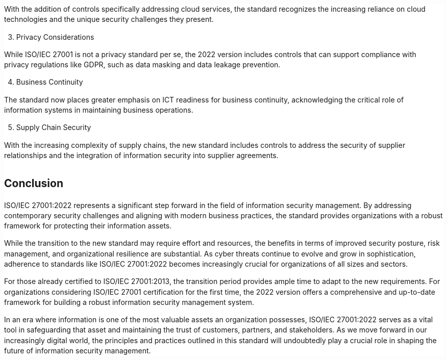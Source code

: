 With the addition of controls specifically addressing cloud services, the standard recognizes the increasing reliance on cloud technologies and the unique security challenges they present.



3. Privacy Considerations



While ISO/IEC 27001 is not a privacy standard per se, the 2022 version includes controls that can support compliance with privacy regulations like GDPR, such as data masking and data leakage prevention.



4. Business Continuity



The standard now places greater emphasis on ICT readiness for business continuity, acknowledging the critical role of information systems in maintaining business operations.



5. Supply Chain Security



With the increasing complexity of supply chains, the new standard includes controls to address the security of supplier relationships and the integration of information security into supplier agreements.



## Conclusion



ISO/IEC 27001:2022 represents a significant step forward in the field of information security management. By addressing contemporary security challenges and aligning with modern business practices, the standard provides organizations with a robust framework for protecting their information assets.



While the transition to the new standard may require effort and resources, the benefits in terms of improved security posture, risk management, and organizational resilience are substantial. As cyber threats continue to evolve and grow in sophistication, adherence to standards like ISO/IEC 27001:2022 becomes increasingly crucial for organizations of all sizes and sectors.



For those already certified to ISO/IEC 27001:2013, the transition period provides ample time to adapt to the new requirements. For organizations considering ISO/IEC 27001 certification for the first time, the 2022 version offers a comprehensive and up-to-date framework for building a robust information security management system.



In an era where information is one of the most valuable assets an organization possesses, ISO/IEC 27001:2022 serves as a vital tool in safeguarding that asset and maintaining the trust of customers, partners, and stakeholders. As we move forward in our increasingly digital world, the principles and practices outlined in this standard will undoubtedly play a crucial role in shaping the future of information security management.
